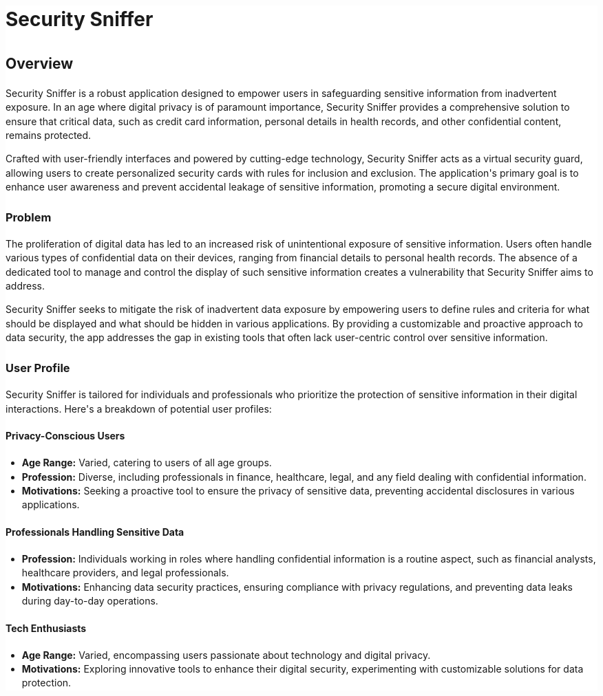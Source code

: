 # Security Sniffer

## Overview

Security Sniffer is a robust application designed to empower users in safeguarding sensitive information from inadvertent exposure. In an age where digital privacy is of paramount importance, Security Sniffer provides a comprehensive solution to ensure that critical data, such as credit card information, personal details in health records, and other confidential content, remains protected.

Crafted with user-friendly interfaces and powered by cutting-edge technology, Security Sniffer acts as a virtual security guard, allowing users to create personalized security cards with rules for inclusion and exclusion. The application's primary goal is to enhance user awareness and prevent accidental leakage of sensitive information, promoting a secure digital environment.

### Problem

The proliferation of digital data has led to an increased risk of unintentional exposure of sensitive information. Users often handle various types of confidential data on their devices, ranging from financial details to personal health records. The absence of a dedicated tool to manage and control the display of such sensitive information creates a vulnerability that Security Sniffer aims to address.

Security Sniffer seeks to mitigate the risk of inadvertent data exposure by empowering users to define rules and criteria for what should be displayed and what should be hidden in various applications. By providing a customizable and proactive approach to data security, the app addresses the gap in existing tools that often lack user-centric control over sensitive information.

### User Profile

Security Sniffer is tailored for individuals and professionals who prioritize the protection of sensitive information in their digital interactions. Here's a breakdown of potential user profiles:

#### Privacy-Conscious Users

- **Age Range:** Varied, catering to users of all age groups.
- **Profession:** Diverse, including professionals in finance, healthcare, legal, and any field dealing with confidential information.
- **Motivations:** Seeking a proactive tool to ensure the privacy of sensitive data, preventing accidental disclosures in various applications.

#### Professionals Handling Sensitive Data

- **Profession:** Individuals working in roles where handling confidential information is a routine aspect, such as financial analysts, healthcare providers, and legal professionals.
- **Motivations:** Enhancing data security practices, ensuring compliance with privacy regulations, and preventing data leaks during day-to-day operations.

#### Tech Enthusiasts

- **Age Range:** Varied, encompassing users passionate about technology and digital privacy.
- **Motivations:** Exploring innovative tools to enhance their digital security, experimenting with customizable solutions for data protection.
